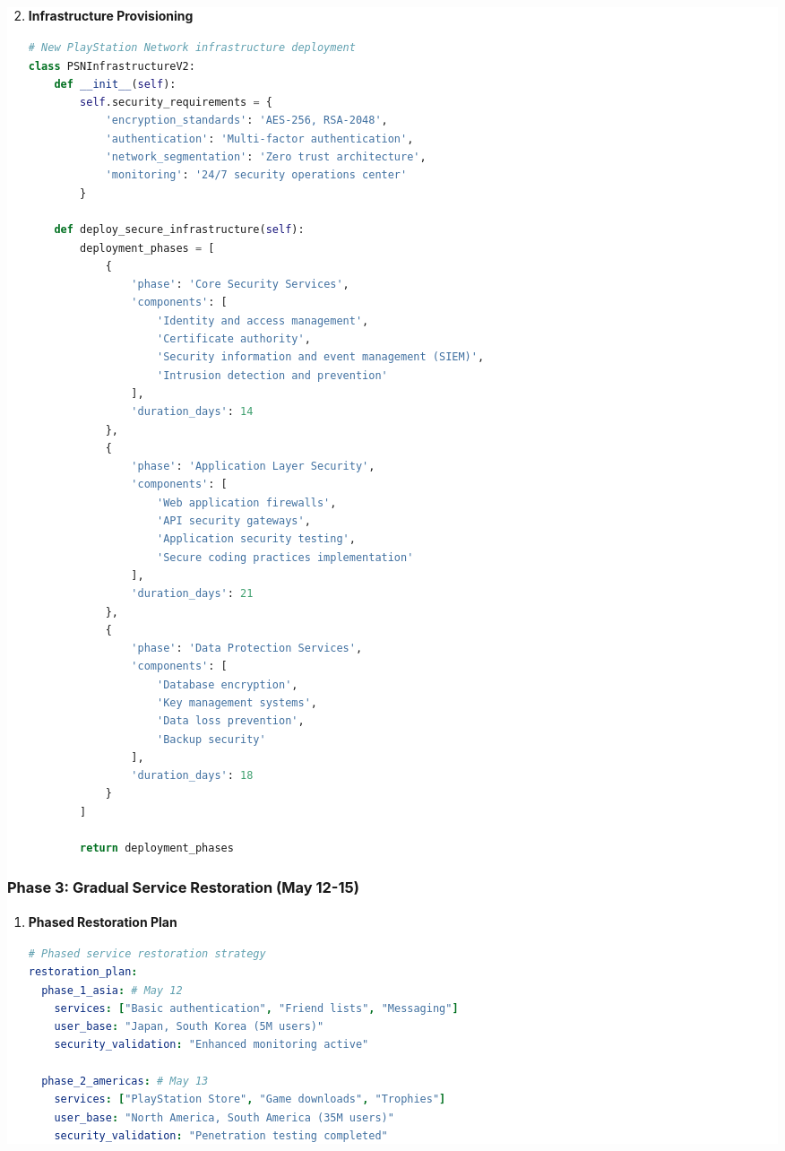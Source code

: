 2. **Infrastructure Provisioning**
   ```python
   # New PlayStation Network infrastructure deployment
   class PSNInfrastructureV2:
       def __init__(self):
           self.security_requirements = {
               'encryption_standards': 'AES-256, RSA-2048',
               'authentication': 'Multi-factor authentication',
               'network_segmentation': 'Zero trust architecture',
               'monitoring': '24/7 security operations center'
           }

       def deploy_secure_infrastructure(self):
           deployment_phases = [
               {
                   'phase': 'Core Security Services',
                   'components': [
                       'Identity and access management',
                       'Certificate authority',
                       'Security information and event management (SIEM)',
                       'Intrusion detection and prevention'
                   ],
                   'duration_days': 14
               },
               {
                   'phase': 'Application Layer Security',
                   'components': [
                       'Web application firewalls',
                       'API security gateways',
                       'Application security testing',
                       'Secure coding practices implementation'
                   ],
                   'duration_days': 21
               },
               {
                   'phase': 'Data Protection Services',
                   'components': [
                       'Database encryption',
                       'Key management systems',
                       'Data loss prevention',
                       'Backup security'
                   ],
                   'duration_days': 18
               }
           ]

           return deployment_phases
   ```

### Phase 3: Gradual Service Restoration (May 12-15)

1. **Phased Restoration Plan**
   ```yaml
   # Phased service restoration strategy
   restoration_plan:
     phase_1_asia: # May 12
       services: ["Basic authentication", "Friend lists", "Messaging"]
       user_base: "Japan, South Korea (5M users)"
       security_validation: "Enhanced monitoring active"

     phase_2_americas: # May 13
       services: ["PlayStation Store", "Game downloads", "Trophies"]
       user_base: "North America, South America (35M users)"
       security_validation: "Penetration testing completed"
   ```